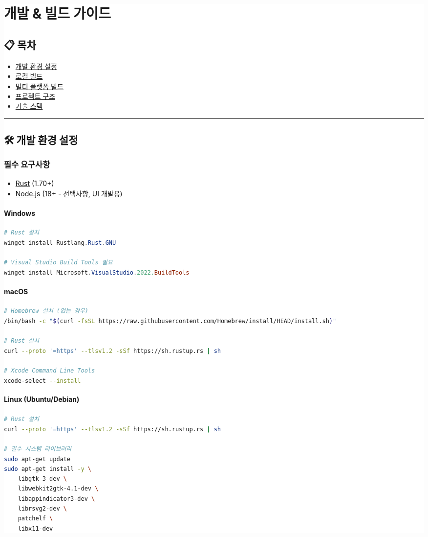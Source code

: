# 개발 & 빌드 가이드

## 📋 목차
- [개발 환경 설정](#개발-환경-설정)
- [로컬 빌드](#로컬-빌드)
- [멀티 플랫폼 빌드](#멀티-플랫폼-빌드)
- [프로젝트 구조](#프로젝트-구조)
- [기술 스택](#기술-스택)

---

## 🛠️ 개발 환경 설정

### 필수 요구사항

- [Rust](https://www.rust-lang.org/tools/install) (1.70+)
- [Node.js](https://nodejs.org/) (18+ - 선택사항, UI 개발용)

#### Windows
```powershell
# Rust 설치
winget install Rustlang.Rust.GNU

# Visual Studio Build Tools 필요
winget install Microsoft.VisualStudio.2022.BuildTools
```

#### macOS
```bash
# Homebrew 설치 (없는 경우)
/bin/bash -c "$(curl -fsSL https://raw.githubusercontent.com/Homebrew/install/HEAD/install.sh)"

# Rust 설치
curl --proto '=https' --tlsv1.2 -sSf https://sh.rustup.rs | sh

# Xcode Command Line Tools
xcode-select --install
```

#### Linux (Ubuntu/Debian)
```bash
# Rust 설치
curl --proto '=https' --tlsv1.2 -sSf https://sh.rustup.rs | sh

# 필수 시스템 라이브러리
sudo apt-get update
sudo apt-get install -y \
    libgtk-3-dev \
    libwebkit2gtk-4.1-dev \
    libappindicator3-dev \
    librsvg2-dev \
    patchelf \
    libx11-dev
```
